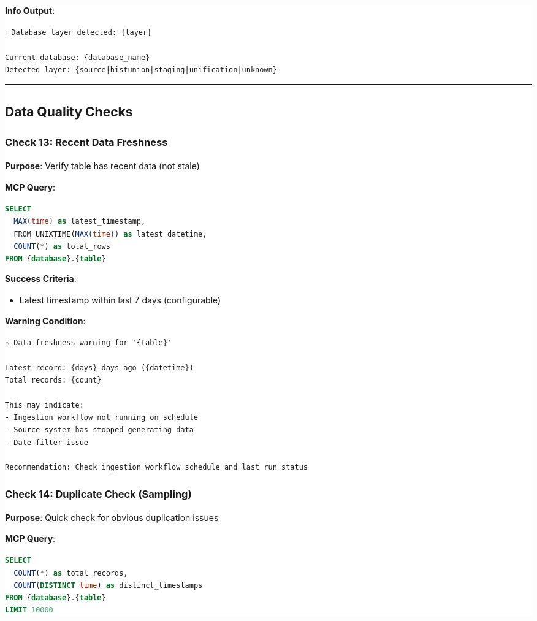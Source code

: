 **Info Output**:
```
ℹ️ Database layer detected: {layer}

Current database: {database_name}
Detected layer: {source|histunion|staging|unification|unknown}
```

---

## Data Quality Checks

### Check 13: Recent Data Freshness

**Purpose**: Verify table has recent data (not stale)

**MCP Query**:
```sql
SELECT
  MAX(time) as latest_timestamp,
  FROM_UNIXTIME(MAX(time)) as latest_datetime,
  COUNT(*) as total_rows
FROM {database}.{table}
```

**Success Criteria**:
- Latest timestamp within last 7 days (configurable)

**Warning Condition**:
```
⚠️ Data freshness warning for '{table}'

Latest record: {days} days ago ({datetime})
Total records: {count}

This may indicate:
- Ingestion workflow not running on schedule
- Source system has stopped generating data
- Date filter issue

Recommendation: Check ingestion workflow schedule and last run status
```

### Check 14: Duplicate Check (Sampling)

**Purpose**: Quick check for obvious duplication issues

**MCP Query**:
```sql
SELECT
  COUNT(*) as total_records,
  COUNT(DISTINCT time) as distinct_timestamps
FROM {database}.{table}
LIMIT 10000
```
